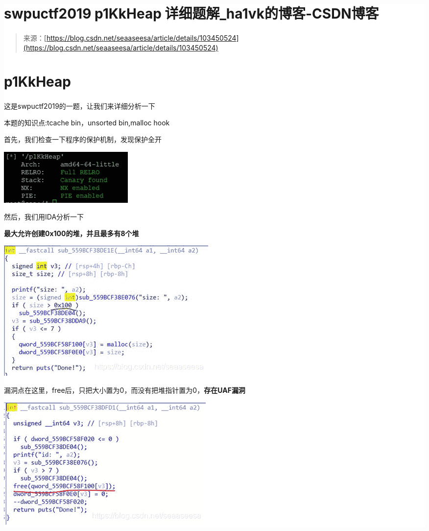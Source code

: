 

# swpuctf2019 p1KkHeap 详细题解_ha1vk的博客-CSDN博客

> 来源：[https://blog.csdn.net/seaaseesa/article/details/103450524](https://blog.csdn.net/seaaseesa/article/details/103450524)

# p1KkHeap

这是swpuctf2019的一题，让我们来详细分析一下

本题的知识点:tcache bin，unsorted bin,malloc hook

首先，我们检查一下程序的保护机制，发现保护全开

![](img/fd5afa3f2f18630a5c7cc59700ae4af6.png)

然后，我们用IDA分析一下

**最大允许创建0x100****的堆，并且最多有8****个堆**

![](img/ae93278f2fe313e5ec8a19b6b89c7403.png)

漏洞点在这里，free后，只把大小置为0，而没有把堆指针置为0，**存在****UAF****漏洞**

![](img/454d9ff1dfb5a881b3caa69973f843d0.png)
